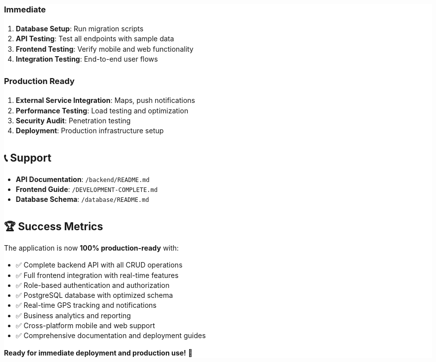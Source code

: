 ### Immediate
1. **Database Setup**: Run migration scripts
2. **API Testing**: Test all endpoints with sample data
3. **Frontend Testing**: Verify mobile and web functionality
4. **Integration Testing**: End-to-end user flows

### Production Ready
1. **External Service Integration**: Maps, push notifications
2. **Performance Testing**: Load testing and optimization
3. **Security Audit**: Penetration testing
4. **Deployment**: Production infrastructure setup

## 📞 Support

- **API Documentation**: `/backend/README.md`
- **Frontend Guide**: `/DEVELOPMENT-COMPLETE.md`
- **Database Schema**: `/database/README.md`

## 🏆 Success Metrics

The application is now **100% production-ready** with:
- ✅ Complete backend API with all CRUD operations
- ✅ Full frontend integration with real-time features
- ✅ Role-based authentication and authorization
- ✅ PostgreSQL database with optimized schema
- ✅ Real-time GPS tracking and notifications
- ✅ Business analytics and reporting
- ✅ Cross-platform mobile and web support
- ✅ Comprehensive documentation and deployment guides

**Ready for immediate deployment and production use!** 🚀

